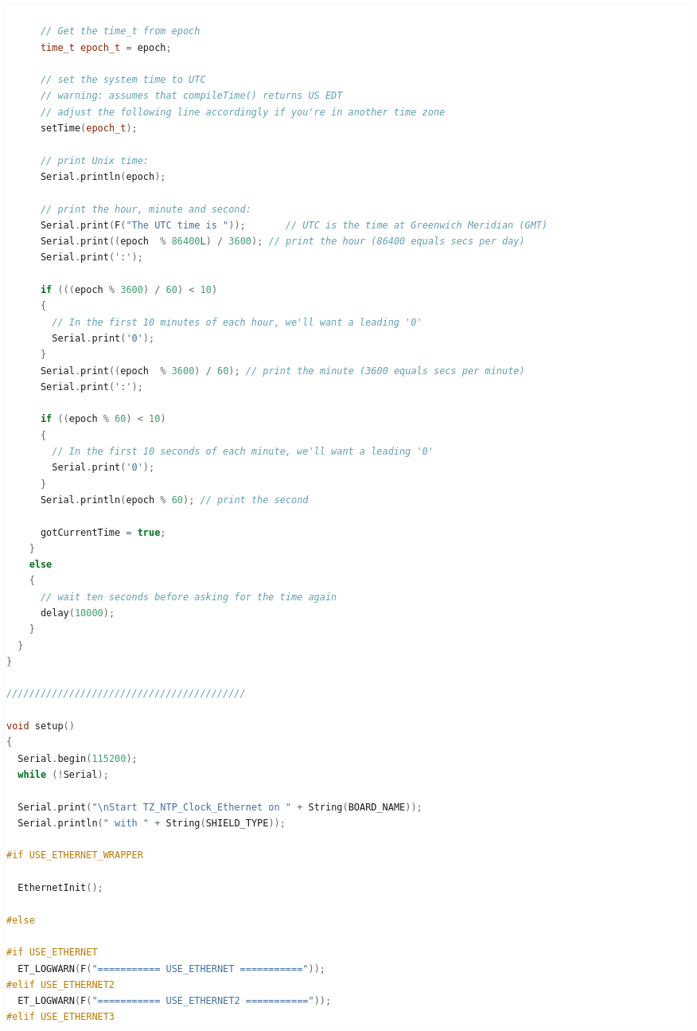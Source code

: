 ```cpp

      // Get the time_t from epoch
      time_t epoch_t = epoch;

      // set the system time to UTC
      // warning: assumes that compileTime() returns US EDT
      // adjust the following line accordingly if you're in another time zone
      setTime(epoch_t);
      
      // print Unix time:
      Serial.println(epoch);

      // print the hour, minute and second:
      Serial.print(F("The UTC time is "));       // UTC is the time at Greenwich Meridian (GMT)
      Serial.print((epoch  % 86400L) / 3600); // print the hour (86400 equals secs per day)
      Serial.print(':');

      if (((epoch % 3600) / 60) < 10)
      {
        // In the first 10 minutes of each hour, we'll want a leading '0'
        Serial.print('0');
      }
      Serial.print((epoch  % 3600) / 60); // print the minute (3600 equals secs per minute)
      Serial.print(':');

      if ((epoch % 60) < 10)
      {
        // In the first 10 seconds of each minute, we'll want a leading '0'
        Serial.print('0');
      }
      Serial.println(epoch % 60); // print the second

      gotCurrentTime = true;
    }
    else
    {
      // wait ten seconds before asking for the time again
      delay(10000);
    }
  }
}

//////////////////////////////////////////

void setup()
{
  Serial.begin(115200);
  while (!Serial);

  Serial.print("\nStart TZ_NTP_Clock_Ethernet on " + String(BOARD_NAME));
  Serial.println(" with " + String(SHIELD_TYPE));

#if USE_ETHERNET_WRAPPER

  EthernetInit();

#else

#if USE_ETHERNET
  ET_LOGWARN(F("=========== USE_ETHERNET ==========="));
#elif USE_ETHERNET2
  ET_LOGWARN(F("=========== USE_ETHERNET2 ==========="));
#elif USE_ETHERNET3
```
